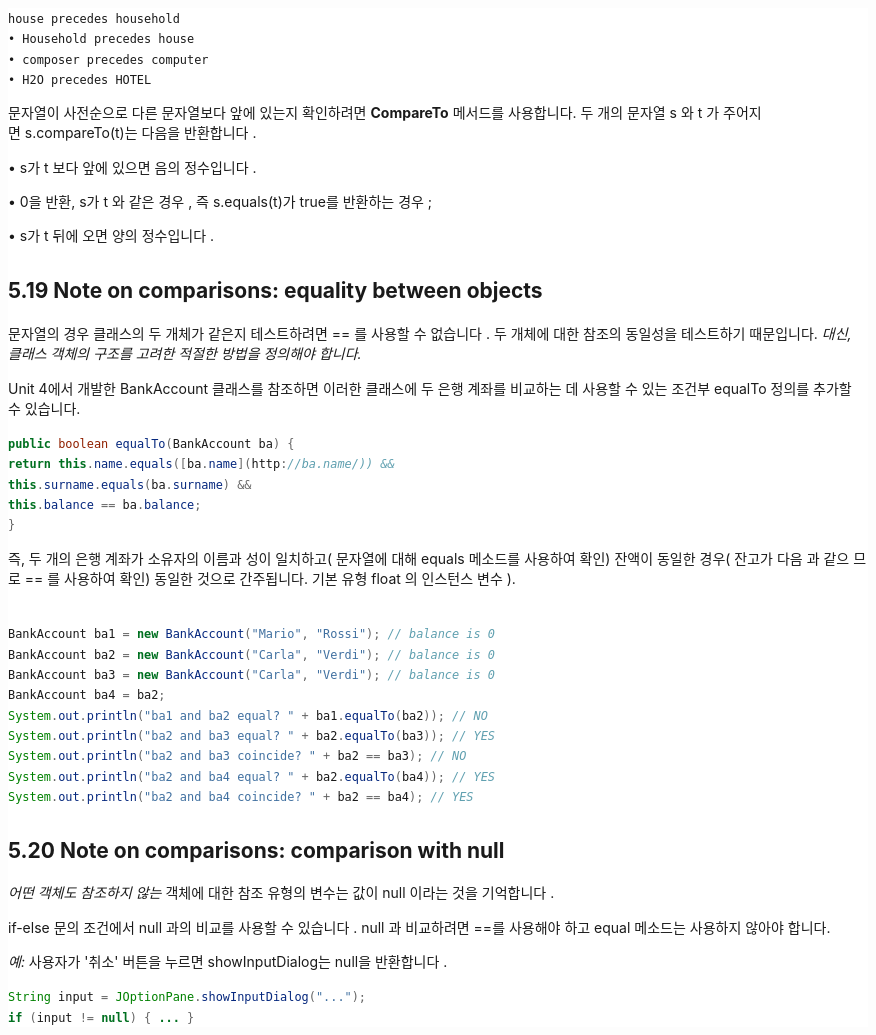 ```
house precedes household
• Household precedes house
• composer precedes computer
• H2O precedes HOTEL
```

문자열이 사전순으로 다른 문자열보다 앞에 있는지 확인하려면 **CompareTo** 메서드를 사용합니다. 두 개의 문자열 s 와 t 가 주어지면 s.compareTo(t)는 다음을 반환합니다 .

• s가 t 보다 앞에 있으면 음의 정수입니다 .

• 0을 반환, s가 t 와 같은 경우 , 즉 s.equals(t)가 true를 반환하는 경우 ;

• s가 t 뒤에 오면 양의 정수입니다 .

## 5.19 Note on comparisons: equality between objects

문자열의 경우 클래스의 두 개체가 같은지 테스트하려면 == 를 사용할 수 없습니다 . 두 개체에 대한 참조의 동일성을 테스트하기 때문입니다. *대신, 클래스 객체의 구조를 고려한 적절한 방법을 정의해야 합니다.*

Unit 4에서 개발한 BankAccount 클래스를 참조하면 이러한 클래스에 두 은행 계좌를 비교하는 데 사용할 수 있는 조건부 equalTo 정의를 추가할 수 있습니다.

```java
public boolean equalTo(BankAccount ba) {
return this.name.equals([ba.name](http://ba.name/)) &&
this.surname.equals(ba.surname) &&
this.balance == ba.balance;
}
```

즉, 두 개의 은행 계좌가 소유자의 이름과 성이 일치하고( 문자열에 대해 equals 메소드를 사용하여 확인) 잔액이 동일한 경우( 잔고가 다음 과 같으 므로 == 를 사용하여 확인) 동일한 것으로 간주됩니다. 기본 유형 float 의 인스턴스 변수 ).

```java

BankAccount ba1 = new BankAccount("Mario", "Rossi"); // balance is 0
BankAccount ba2 = new BankAccount("Carla", "Verdi"); // balance is 0
BankAccount ba3 = new BankAccount("Carla", "Verdi"); // balance is 0
BankAccount ba4 = ba2;
System.out.println("ba1 and ba2 equal? " + ba1.equalTo(ba2)); // NO
System.out.println("ba2 and ba3 equal? " + ba2.equalTo(ba3)); // YES
System.out.println("ba2 and ba3 coincide? " + ba2 == ba3); // NO
System.out.println("ba2 and ba4 equal? " + ba2.equalTo(ba4)); // YES
System.out.println("ba2 and ba4 coincide? " + ba2 == ba4); // YES
```

## 5.20 Note on comparisons: comparison with null

*어떤 객체도 참조하지 않는* 객체에 대한 참조 유형의 변수는 값이 null 이라는 것을 기억합니다 .

if-else 문의 조건에서 null 과의 비교를 사용할 수 있습니다 . null 과 비교하려면 ==를 사용해야 하고 equal 메소드는 사용하지 않아야 합니다.

*예:* 사용자가 '취소' 버튼을 누르면 showInputDialog는 null을 반환합니다 .

```java
String input = JOptionPane.showInputDialog("...");
if (input != null) { ... }
```
